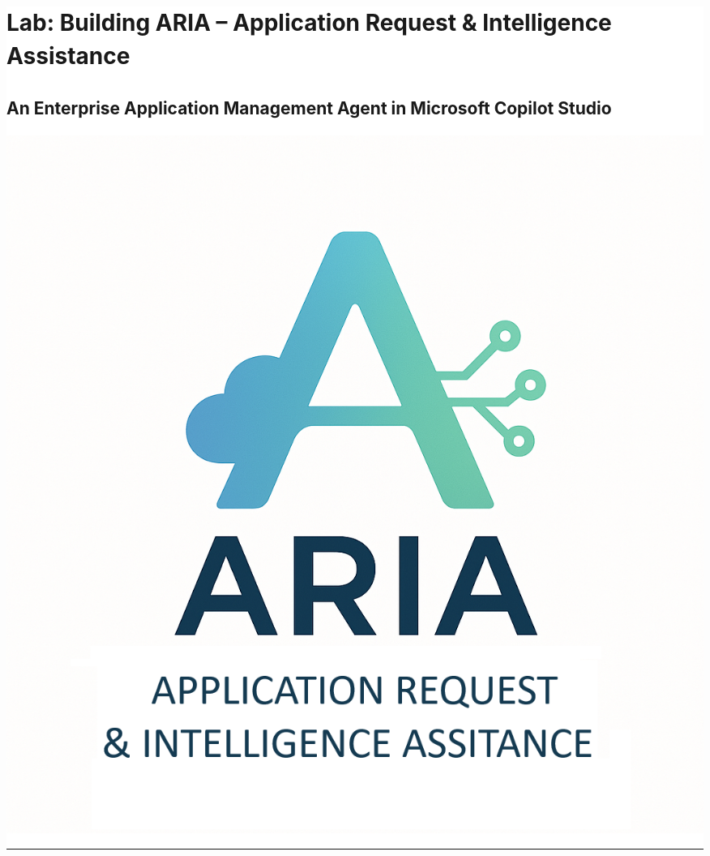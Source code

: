 # Lab: Building ARIA – Application Request & Intelligence Assistance 

## An Enterprise Application Management Agent in Microsoft Copilot Studio

  ![](images/ARIA.png)

---